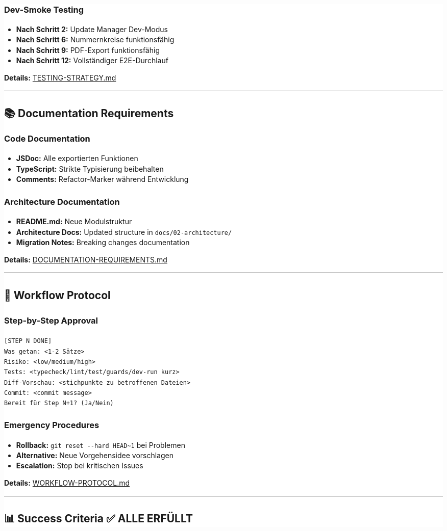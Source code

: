### **Dev-Smoke Testing**
- **Nach Schritt 2:** Update Manager Dev-Modus
- **Nach Schritt 6:** Nummernkreise funktionsfähig
- **Nach Schritt 9:** PDF-Export funktionsfähig
- **Nach Schritt 12:** Vollständiger E2E-Durchlauf

**Details:** [TESTING-STRATEGY.md](./refactor-steps/TESTING-STRATEGY.md)

---

## 📚 **Documentation Requirements**

### **Code Documentation**
- **JSDoc:** Alle exportierten Funktionen
- **TypeScript:** Strikte Typisierung beibehalten
- **Comments:** Refactor-Marker während Entwicklung

### **Architecture Documentation**
- **README.md:** Neue Modulstruktur
- **Architecture Docs:** Updated structure in `docs/02-architecture/`
- **Migration Notes:** Breaking changes documentation

**Details:** [DOCUMENTATION-REQUIREMENTS.md](./refactor-steps/DOCUMENTATION-REQUIREMENTS.md)

---

## 🔄 **Workflow Protocol**

### **Step-by-Step Approval**
```
[STEP N DONE]
Was getan: <1-2 Sätze>
Risiko: <low/medium/high>
Tests: <typecheck/lint/test/guards/dev-run kurz>
Diff-Vorschau: <stichpunkte zu betroffenen Dateien>
Commit: <commit message>
Bereit für Step N+1? (Ja/Nein)
```

### **Emergency Procedures**
- **Rollback:** `git reset --hard HEAD~1` bei Problemen
- **Alternative:** Neue Vorgehensidee vorschlagen
- **Escalation:** Stop bei kritischen Issues

**Details:** [WORKFLOW-PROTOCOL.md](./refactor-steps/WORKFLOW-PROTOCOL.md)

---

## 📊 **Success Criteria** ✅ ALLE ERFÜLLT
